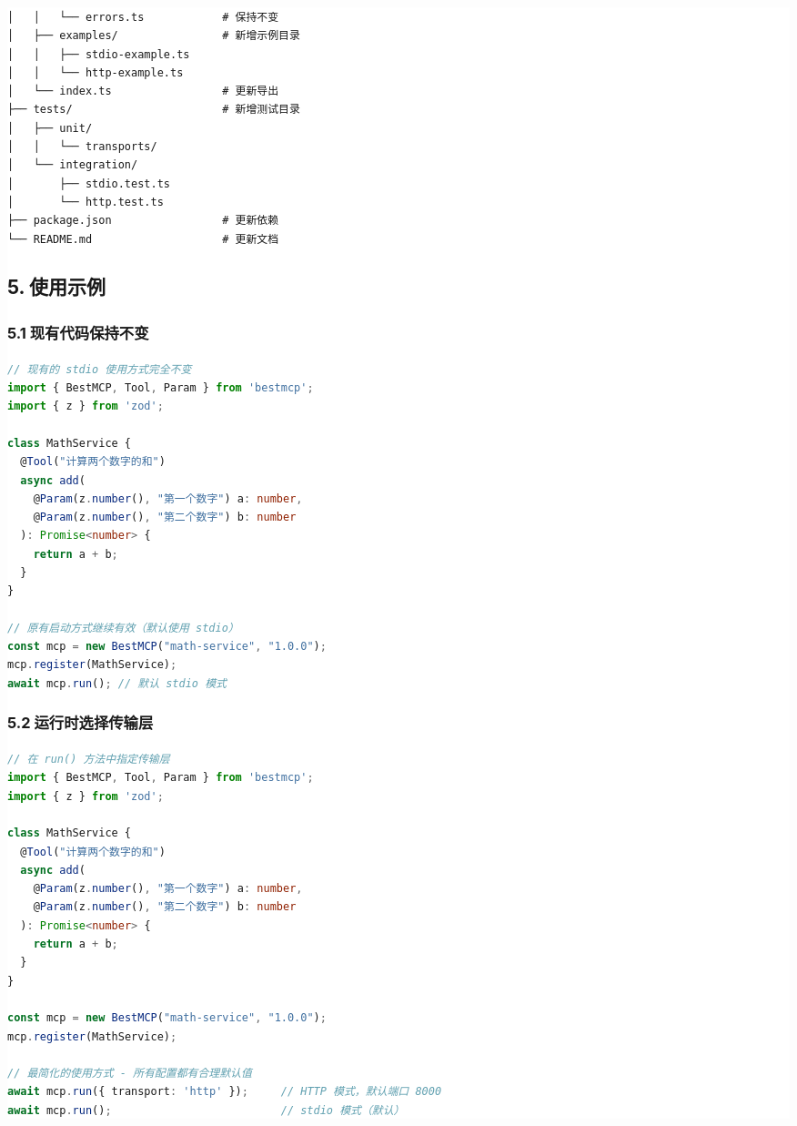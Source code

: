 ```
│   │   └── errors.ts            # 保持不变
│   ├── examples/                # 新增示例目录
│   │   ├── stdio-example.ts
│   │   └── http-example.ts
│   └── index.ts                 # 更新导出
├── tests/                       # 新增测试目录
│   ├── unit/
│   │   └── transports/
│   └── integration/
│       ├── stdio.test.ts
│       └── http.test.ts
├── package.json                 # 更新依赖
└── README.md                    # 更新文档
```

## 5. 使用示例

### 5.1 现有代码保持不变

```typescript
// 现有的 stdio 使用方式完全不变
import { BestMCP, Tool, Param } from 'bestmcp';
import { z } from 'zod';

class MathService {
  @Tool("计算两个数字的和")
  async add(
    @Param(z.number(), "第一个数字") a: number,
    @Param(z.number(), "第二个数字") b: number
  ): Promise<number> {
    return a + b;
  }
}

// 原有启动方式继续有效（默认使用 stdio）
const mcp = new BestMCP("math-service", "1.0.0");
mcp.register(MathService);
await mcp.run(); // 默认 stdio 模式
```

### 5.2 运行时选择传输层

```typescript
// 在 run() 方法中指定传输层
import { BestMCP, Tool, Param } from 'bestmcp';
import { z } from 'zod';

class MathService {
  @Tool("计算两个数字的和")
  async add(
    @Param(z.number(), "第一个数字") a: number,
    @Param(z.number(), "第二个数字") b: number
  ): Promise<number> {
    return a + b;
  }
}

const mcp = new BestMCP("math-service", "1.0.0");
mcp.register(MathService);

// 最简化的使用方式 - 所有配置都有合理默认值
await mcp.run({ transport: 'http' });     // HTTP 模式，默认端口 8000
await mcp.run();                          // stdio 模式（默认）
```